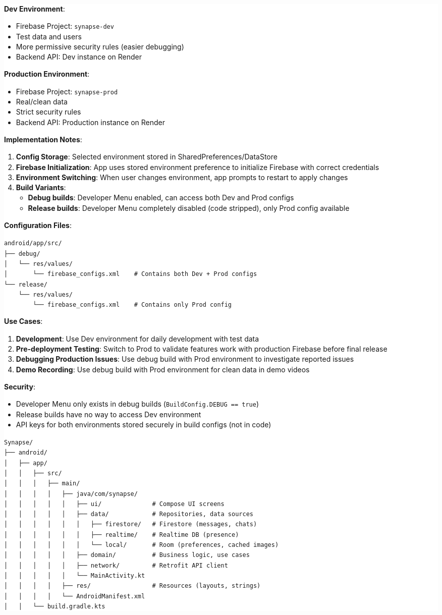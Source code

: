 **Dev Environment**:
- Firebase Project: `synapse-dev`
- Test data and users
- More permissive security rules (easier debugging)
- Backend API: Dev instance on Render

**Production Environment**:
- Firebase Project: `synapse-prod`
- Real/clean data
- Strict security rules
- Backend API: Production instance on Render

**Implementation Notes**:

1. **Config Storage**: Selected environment stored in SharedPreferences/DataStore
2. **Firebase Initialization**: App uses stored environment preference to initialize Firebase with correct credentials
3. **Environment Switching**: When user changes environment, app prompts to restart to apply changes
4. **Build Variants**:
   - **Debug builds**: Developer Menu enabled, can access both Dev and Prod configs
   - **Release builds**: Developer Menu completely disabled (code stripped), only Prod config available

**Configuration Files**:

```
android/app/src/
├── debug/
│   └── res/values/
│       └── firebase_configs.xml    # Contains both Dev + Prod configs
└── release/
    └── res/values/
        └── firebase_configs.xml    # Contains only Prod config
```

**Use Cases**:

1. **Development**: Use Dev environment for daily development with test data
2. **Pre-deployment Testing**: Switch to Prod to validate features work with production Firebase before final release
3. **Debugging Production Issues**: Use debug build with Prod environment to investigate reported issues
4. **Demo Recording**: Use debug build with Prod environment for clean data in demo videos

**Security**:
- Developer Menu only exists in debug builds (`BuildConfig.DEBUG == true`)
- Release builds have no way to access Dev environment
- API keys for both environments stored securely in build configs (not in code)

```
Synapse/
├── android/
│   ├── app/
│   │   ├── src/
│   │   │   ├── main/
│   │   │   │   ├── java/com/synapse/
│   │   │   │   │   ├── ui/              # Compose UI screens
│   │   │   │   │   ├── data/            # Repositories, data sources
│   │   │   │   │   │   ├── firestore/   # Firestore (messages, chats)
│   │   │   │   │   │   ├── realtime/    # Realtime DB (presence)
│   │   │   │   │   │   └── local/       # Room (preferences, cached images)
│   │   │   │   │   ├── domain/          # Business logic, use cases
│   │   │   │   │   ├── network/         # Retrofit API client
│   │   │   │   │   └── MainActivity.kt
│   │   │   │   ├── res/                 # Resources (layouts, strings)
│   │   │   │   └── AndroidManifest.xml
│   │   └── build.gradle.kts
```